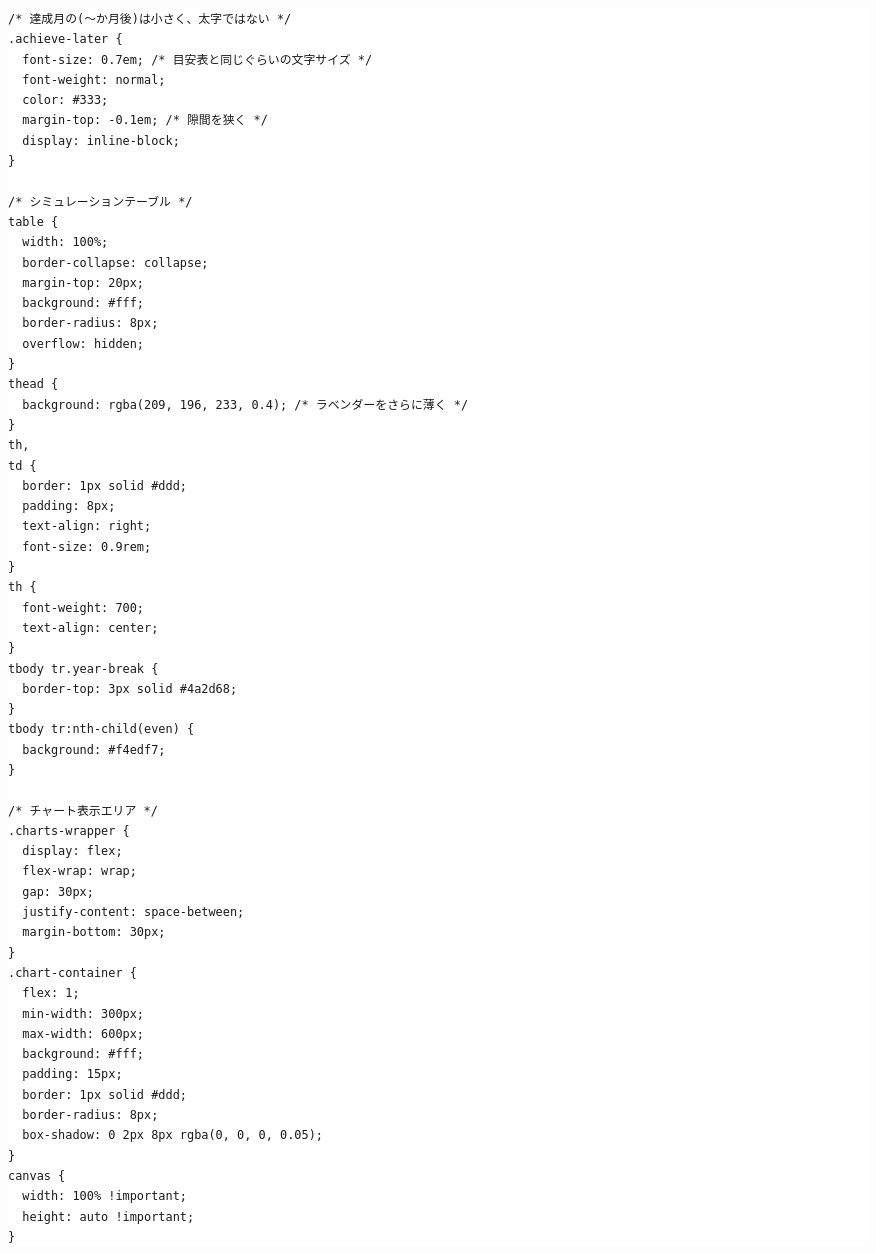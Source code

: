     /* 達成月の(～か月後)は小さく、太字ではない */
    .achieve-later {
      font-size: 0.7em; /* 目安表と同じぐらいの文字サイズ */
      font-weight: normal;
      color: #333;
      margin-top: -0.1em; /* 隙間を狭く */
      display: inline-block;
    }

    /* シミュレーションテーブル */
    table {
      width: 100%;
      border-collapse: collapse;
      margin-top: 20px;
      background: #fff;
      border-radius: 8px;
      overflow: hidden;
    }
    thead {
      background: rgba(209, 196, 233, 0.4); /* ラベンダーをさらに薄く */
    }
    th,
    td {
      border: 1px solid #ddd;
      padding: 8px;
      text-align: right;
      font-size: 0.9rem;
    }
    th {
      font-weight: 700;
      text-align: center;
    }
    tbody tr.year-break {
      border-top: 3px solid #4a2d68;
    }
    tbody tr:nth-child(even) {
      background: #f4edf7;
    }

    /* チャート表示エリア */
    .charts-wrapper {
      display: flex;
      flex-wrap: wrap;
      gap: 30px;
      justify-content: space-between;
      margin-bottom: 30px;
    }
    .chart-container {
      flex: 1;
      min-width: 300px;
      max-width: 600px;
      background: #fff;
      padding: 15px;
      border: 1px solid #ddd;
      border-radius: 8px;
      box-shadow: 0 2px 8px rgba(0, 0, 0, 0.05);
    }
    canvas {
      width: 100% !important;
      height: auto !important;
    }
